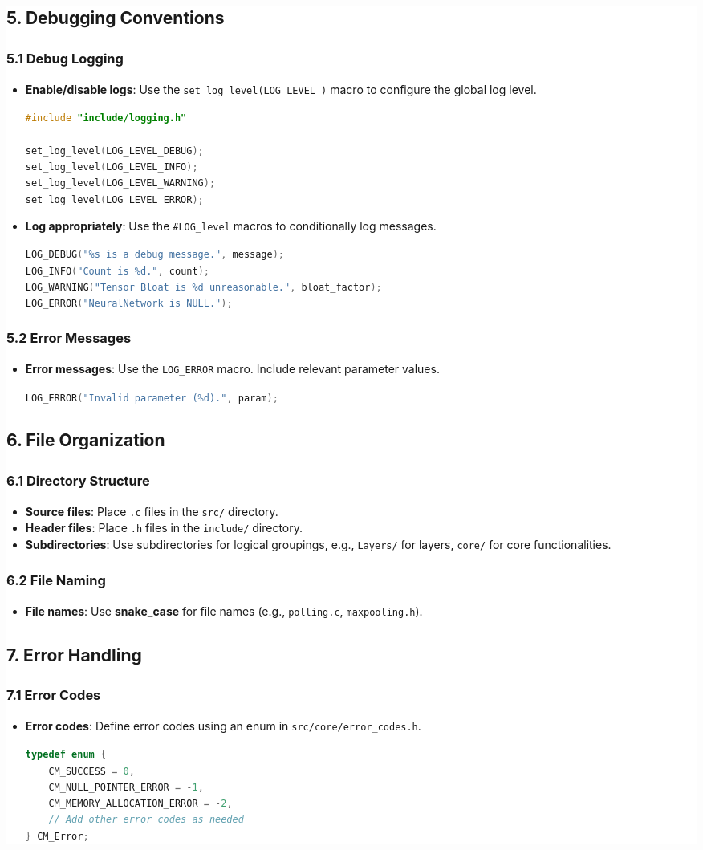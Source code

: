 

## 5. Debugging Conventions

### 5.1 Debug Logging
- **Enable/disable logs**: Use the `set_log_level(LOG_LEVEL_)` macro to configure the global log level.
  ```c
  #include "include/logging.h"

  set_log_level(LOG_LEVEL_DEBUG);
  set_log_level(LOG_LEVEL_INFO);
  set_log_level(LOG_LEVEL_WARNING);
  set_log_level(LOG_LEVEL_ERROR);
  ```

- **Log appropriately**: Use the `#LOG_level` macros to conditionally log messages.
  ```c
  LOG_DEBUG("%s is a debug message.", message);
  LOG_INFO("Count is %d.", count);
  LOG_WARNING("Tensor Bloat is %d unreasonable.", bloat_factor);
  LOG_ERROR("NeuralNetwork is NULL.");
  ```

### 5.2 Error Messages
- **Error messages**: Use the `LOG_ERROR` macro. Include relevant parameter values.
  ```c
  LOG_ERROR("Invalid parameter (%d).", param);
  ```

## 6. File Organization

### 6.1 Directory Structure
- **Source files**: Place `.c` files in the `src/` directory.
- **Header files**: Place `.h` files in the `include/` directory.
- **Subdirectories**: Use subdirectories for logical groupings, e.g., `Layers/` for layers, `core/` for core functionalities.

### 6.2 File Naming
- **File names**: Use **snake_case** for file names (e.g., `polling.c`, `maxpooling.h`).



## 7. Error Handling

### 7.1 Error Codes
- **Error codes**: Define error codes using an enum in `src/core/error_codes.h`.
  ```c
  typedef enum {
      CM_SUCCESS = 0,
      CM_NULL_POINTER_ERROR = -1,
      CM_MEMORY_ALLOCATION_ERROR = -2,
      // Add other error codes as needed
  } CM_Error;
  ```
